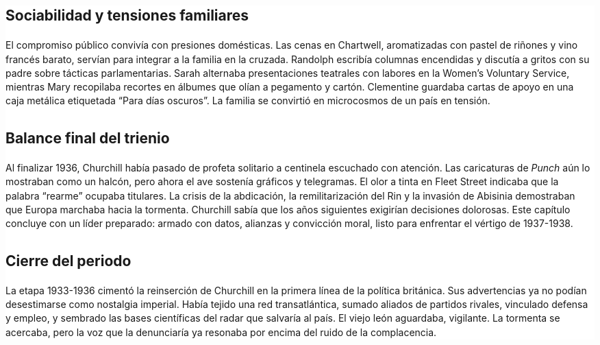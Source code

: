 ## Sociabilidad y tensiones familiares
El compromiso público convivía con presiones domésticas. Las cenas en Chartwell, aromatizadas con pastel de riñones y vino francés barato, servían para integrar a la familia en la cruzada. Randolph escribía columnas encendidas y discutía a gritos con su padre sobre tácticas parlamentarias. Sarah alternaba presentaciones teatrales con labores en la Women’s Voluntary Service, mientras Mary recopilaba recortes en álbumes que olían a pegamento y cartón. Clementine guardaba cartas de apoyo en una caja metálica etiquetada “Para días oscuros”. La familia se convirtió en microcosmos de un país en tensión.

## Balance final del trienio
Al finalizar 1936, Churchill había pasado de profeta solitario a centinela escuchado con atención. Las caricaturas de *Punch* aún lo mostraban como un halcón, pero ahora el ave sostenía gráficos y telegramas. El olor a tinta en Fleet Street indicaba que la palabra “rearme” ocupaba titulares. La crisis de la abdicación, la remilitarización del Rin y la invasión de Abisinia demostraban que Europa marchaba hacia la tormenta. Churchill sabía que los años siguientes exigirían decisiones dolorosas. Este capítulo concluye con un líder preparado: armado con datos, alianzas y convicción moral, listo para enfrentar el vértigo de 1937-1938.

## Cierre del periodo
La etapa 1933-1936 cimentó la reinserción de Churchill en la primera línea de la política británica. Sus advertencias ya no podían desestimarse como nostalgia imperial. Había tejido una red transatlántica, sumado aliados de partidos rivales, vinculado defensa y empleo, y sembrado las bases científicas del radar que salvaría al país. El viejo león aguardaba, vigilante. La tormenta se acercaba, pero la voz que la denunciaría ya resonaba por encima del ruido de la complacencia.

